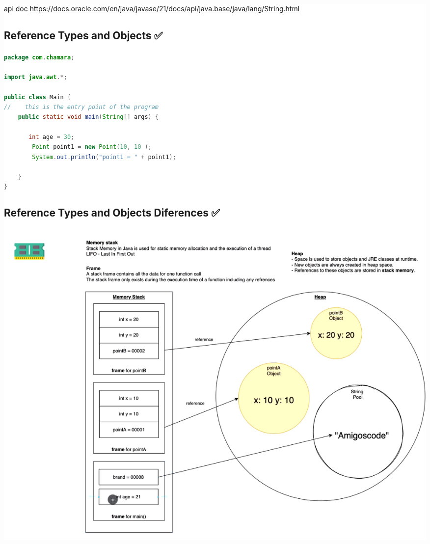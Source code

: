 api doc https://docs.oracle.com/en/java/javase/21/docs/api/java.base/java/lang/String.html
## Reference Types and Objects ✅

```java
package com.chamara;

import java.awt.*;

public class Main {
//    this is the entry point of the program
    public static void main(String[] args) {

       int age = 30;
        Point point1 = new Point(10, 10 );
        System.out.println("point1 = " + point1);

    }
} 
```
## Reference Types and Objects Diferences ✅

![Alt text](./assets/image-19.png)
